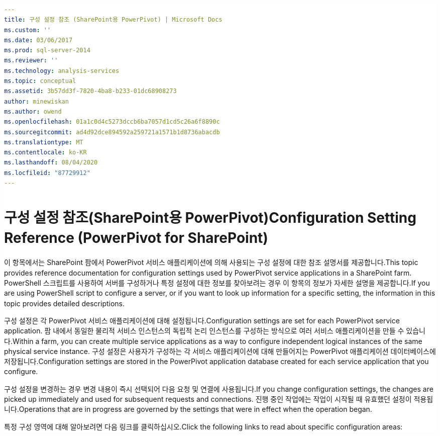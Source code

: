 ```yaml
---
title: 구성 설정 참조 (SharePoint용 PowerPivot) | Microsoft Docs
ms.custom: ''
ms.date: 03/06/2017
ms.prod: sql-server-2014
ms.reviewer: ''
ms.technology: analysis-services
ms.topic: conceptual
ms.assetid: 3b57dd3f-7820-4ba8-b233-01dc68908273
author: minewiskan
ms.author: owend
ms.openlocfilehash: 01a1c0d4c5273dccb6ba7057d1cd5c26a6f8890c
ms.sourcegitcommit: ad4d92dce894592a259721a1571b1d8736abacdb
ms.translationtype: MT
ms.contentlocale: ko-KR
ms.lasthandoff: 08/04/2020
ms.locfileid: "87729912"
---
```

# <a name="configuration-setting-reference-powerpivot-for-sharepoint"></a><span data-ttu-id="209d3-102">구성 설정 참조(SharePoint용 PowerPivot)</span><span class="sxs-lookup"><span data-stu-id="209d3-102">Configuration Setting Reference (PowerPivot for SharePoint)</span></span>
  <span data-ttu-id="209d3-103">이 항목에서는 SharePoint 팜에서 PowerPivot 서비스 애플리케이션에 의해 사용되는 구성 설정에 대한 참조 설명서를 제공합니다.</span><span class="sxs-lookup"><span data-stu-id="209d3-103">This topic provides reference documentation for configuration settings used by PowerPivot service applications in a SharePoint farm.</span></span> <span data-ttu-id="209d3-104">PowerShell 스크립트를 사용하여 서버를 구성하거나 특정 설정에 대한 정보를 찾아보려는 경우 이 항목의 정보가 자세한 설명을 제공합니다.</span><span class="sxs-lookup"><span data-stu-id="209d3-104">If you are using PowerShell script to configure a server, or if you want to look up information for a specific setting, the information in this topic provides detailed descriptions.</span></span>  
  
 <span data-ttu-id="209d3-105">구성 설정은 각 PowerPivot 서비스 애플리케이션에 대해 설정됩니다.</span><span class="sxs-lookup"><span data-stu-id="209d3-105">Configuration settings are set for each PowerPivot service application.</span></span> <span data-ttu-id="209d3-106">팜 내에서 동일한 물리적 서비스 인스턴스의 독립적 논리 인스턴스를 구성하는 방식으로 여러 서비스 애플리케이션을 만들 수 있습니다.</span><span class="sxs-lookup"><span data-stu-id="209d3-106">Within a farm, you can create multiple service applications as a way to configure independent logical instances of the same physical service instance.</span></span> <span data-ttu-id="209d3-107">구성 설정은 사용자가 구성하는 각 서비스 애플리케이션에 대해 만들어지는 PowerPivot 애플리케이션 데이터베이스에 저장됩니다.</span><span class="sxs-lookup"><span data-stu-id="209d3-107">Configuration settings are stored in the PowerPivot application database created for each service application that you configure.</span></span>  
  
 <span data-ttu-id="209d3-108">구성 설정을 변경하는 경우 변경 내용이 즉시 선택되어 다음 요청 및 연결에 사용됩니다.</span><span class="sxs-lookup"><span data-stu-id="209d3-108">If you change configuration settings, the changes are picked up immediately and used for subsequent requests and connections.</span></span> <span data-ttu-id="209d3-109">진행 중인 작업에는 작업이 시작될 때 유효했던 설정이 적용됩니다.</span><span class="sxs-lookup"><span data-stu-id="209d3-109">Operations that are in progress are governed by the settings that were in effect when the operation began.</span></span>  
  
 <span data-ttu-id="209d3-110">특정 구성 영역에 대해 알아보려면 다음 링크를 클릭하십시오.</span><span class="sxs-lookup"><span data-stu-id="209d3-110">Click the following links to read about specific configuration areas:</span></span>  
  